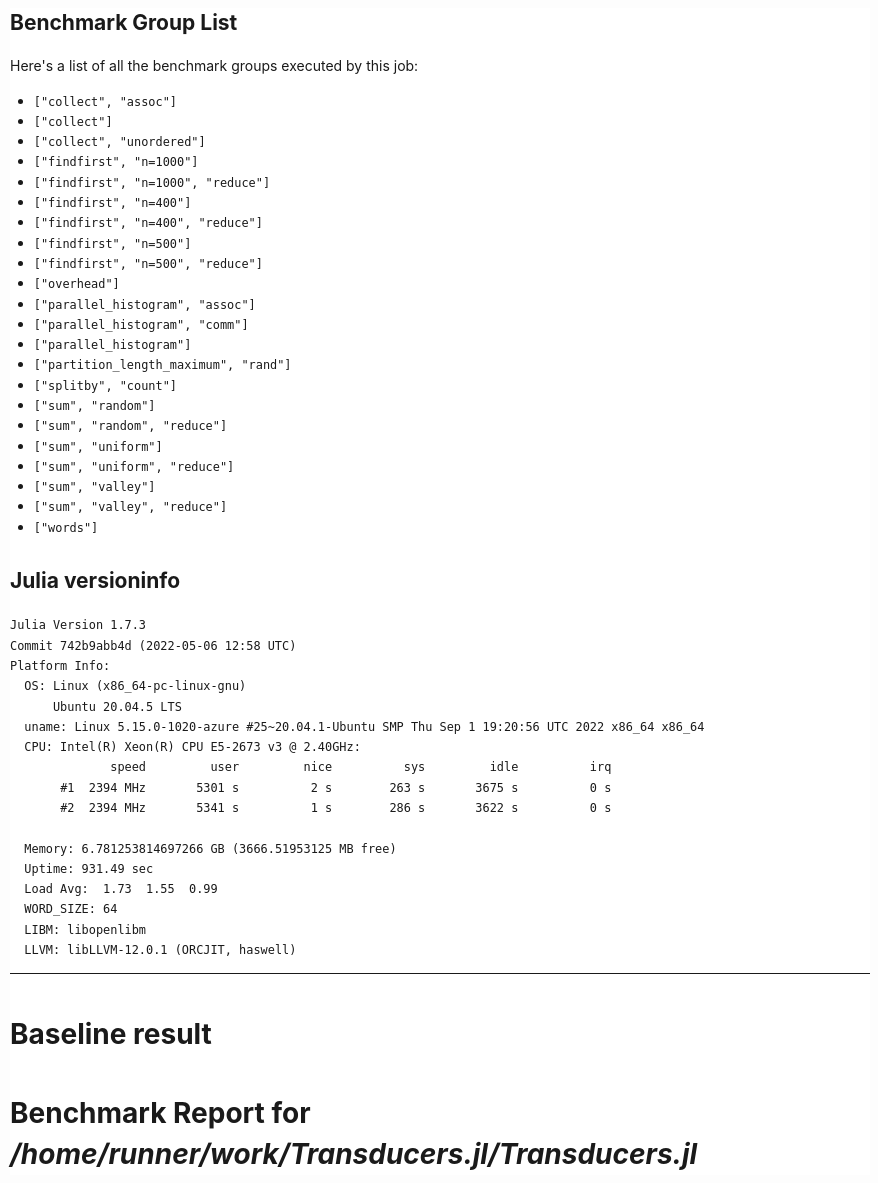 ## Benchmark Group List
Here's a list of all the benchmark groups executed by this job:

- `["collect", "assoc"]`
- `["collect"]`
- `["collect", "unordered"]`
- `["findfirst", "n=1000"]`
- `["findfirst", "n=1000", "reduce"]`
- `["findfirst", "n=400"]`
- `["findfirst", "n=400", "reduce"]`
- `["findfirst", "n=500"]`
- `["findfirst", "n=500", "reduce"]`
- `["overhead"]`
- `["parallel_histogram", "assoc"]`
- `["parallel_histogram", "comm"]`
- `["parallel_histogram"]`
- `["partition_length_maximum", "rand"]`
- `["splitby", "count"]`
- `["sum", "random"]`
- `["sum", "random", "reduce"]`
- `["sum", "uniform"]`
- `["sum", "uniform", "reduce"]`
- `["sum", "valley"]`
- `["sum", "valley", "reduce"]`
- `["words"]`

## Julia versioninfo
```
Julia Version 1.7.3
Commit 742b9abb4d (2022-05-06 12:58 UTC)
Platform Info:
  OS: Linux (x86_64-pc-linux-gnu)
      Ubuntu 20.04.5 LTS
  uname: Linux 5.15.0-1020-azure #25~20.04.1-Ubuntu SMP Thu Sep 1 19:20:56 UTC 2022 x86_64 x86_64
  CPU: Intel(R) Xeon(R) CPU E5-2673 v3 @ 2.40GHz: 
              speed         user         nice          sys         idle          irq
       #1  2394 MHz       5301 s          2 s        263 s       3675 s          0 s
       #2  2394 MHz       5341 s          1 s        286 s       3622 s          0 s
       
  Memory: 6.781253814697266 GB (3666.51953125 MB free)
  Uptime: 931.49 sec
  Load Avg:  1.73  1.55  0.99
  WORD_SIZE: 64
  LIBM: libopenlibm
  LLVM: libLLVM-12.0.1 (ORCJIT, haswell)
```

---
# Baseline result
# Benchmark Report for */home/runner/work/Transducers.jl/Transducers.jl*
